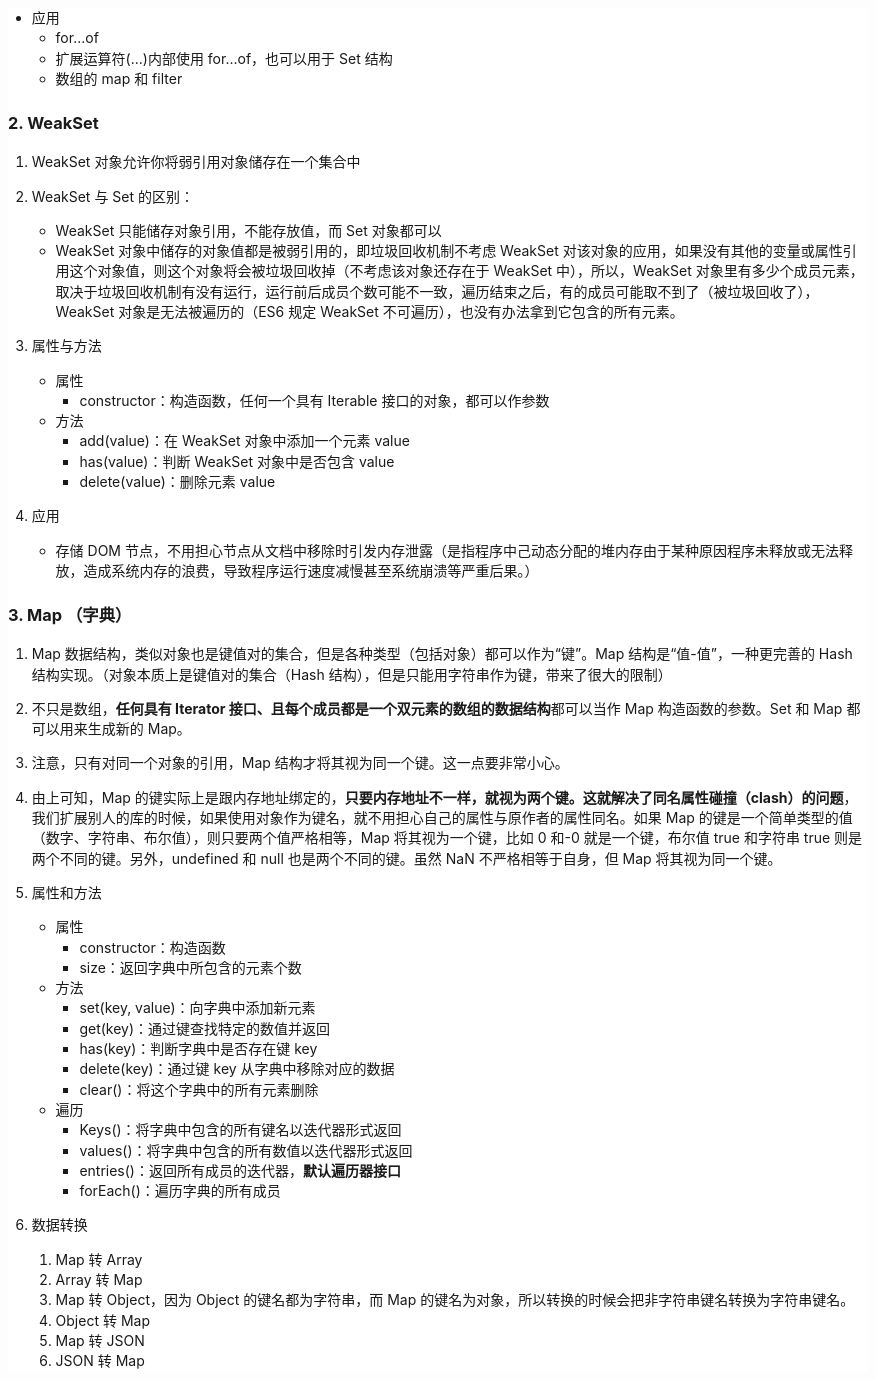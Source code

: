   - 应用
     - for...of
     - 扩展运算符(...)内部使用 for...of，也可以用于 Set 结构
     - 数组的 map 和 filter

### 2. WeakSet

1. WeakSet 对象允许你将弱引用对象储存在一个集合中
2. WeakSet 与 Set 的区别：

   - WeakSet 只能储存对象引用，不能存放值，而 Set 对象都可以
   - WeakSet 对象中储存的对象值都是被弱引用的，即垃圾回收机制不考虑 WeakSet 对该对象的应用，如果没有其他的变量或属性引用这个对象值，则这个对象将会被垃圾回收掉（不考虑该对象还存在于 WeakSet 中），所以，WeakSet 对象里有多少个成员元素，取决于垃圾回收机制有没有运行，运行前后成员个数可能不一致，遍历结束之后，有的成员可能取不到了（被垃圾回收了），WeakSet 对象是无法被遍历的（ES6 规定 WeakSet 不可遍历），也没有办法拿到它包含的所有元素。

3. 属性与方法

   - 属性
     - constructor：构造函数，任何一个具有 Iterable 接口的对象，都可以作参数
   - 方法
     - add(value)：在 WeakSet 对象中添加一个元素 value
     - has(value)：判断 WeakSet 对象中是否包含 value
     - delete(value)：删除元素 value

4. 应用

   - 存储 DOM 节点，不用担心节点从文档中移除时引发内存泄露（是指程序中己动态分配的堆内存由于某种原因程序未释放或无法释放，造成系统内存的浪费，导致程序运行速度减慢甚至系统崩溃等严重后果。）

### 3. Map （字典）

1. Map 数据结构，类似对象也是键值对的集合，但是各种类型（包括对象）都可以作为“键”。Map 结构是“值-值”，一种更完善的 Hash 结构实现。（对象本质上是键值对的集合（Hash 结构），但是只能用字符串作为键，带来了很大的限制）
1. 不只是数组，**任何具有 Iterator 接口、且每个成员都是一个双元素的数组的数据结构**都可以当作 Map 构造函数的参数。Set 和 Map 都可以用来生成新的 Map。
1. 注意，只有对同一个对象的引用，Map 结构才将其视为同一个键。这一点要非常小心。
1. 由上可知，Map 的键实际上是跟内存地址绑定的，**只要内存地址不一样，就视为两个键。这就解决了同名属性碰撞（clash）的问题**，我们扩展别人的库的时候，如果使用对象作为键名，就不用担心自己的属性与原作者的属性同名。如果 Map 的键是一个简单类型的值（数字、字符串、布尔值），则只要两个值严格相等，Map 将其视为一个键，比如 0 和-0 就是一个键，布尔值 true 和字符串 true 则是两个不同的键。另外，undefined 和 null 也是两个不同的键。虽然 NaN 不严格相等于自身，但 Map 将其视为同一个键。
1. 属性和方法

   - 属性
     - constructor：构造函数
     - size：返回字典中所包含的元素个数
   - 方法
     - set(key, value)：向字典中添加新元素
     - get(key)：通过键查找特定的数值并返回
     - has(key)：判断字典中是否存在键 key
     - delete(key)：通过键 key 从字典中移除对应的数据
     - clear()：将这个字典中的所有元素删除
   - 遍历
     - Keys()：将字典中包含的所有键名以迭代器形式返回
     - values()：将字典中包含的所有数值以迭代器形式返回
     - entries()：返回所有成员的迭代器，**默认遍历器接口**
     - forEach()：遍历字典的所有成员

1. 数据转换
   1. Map 转 Array
   1. Array 转 Map
   1. Map 转 Object，因为 Object 的键名都为字符串，而 Map 的键名为对象，所以转换的时候会把非字符串键名转换为字符串键名。
   1. Object 转 Map
   1. Map 转 JSON
   1. JSON 转 Map
